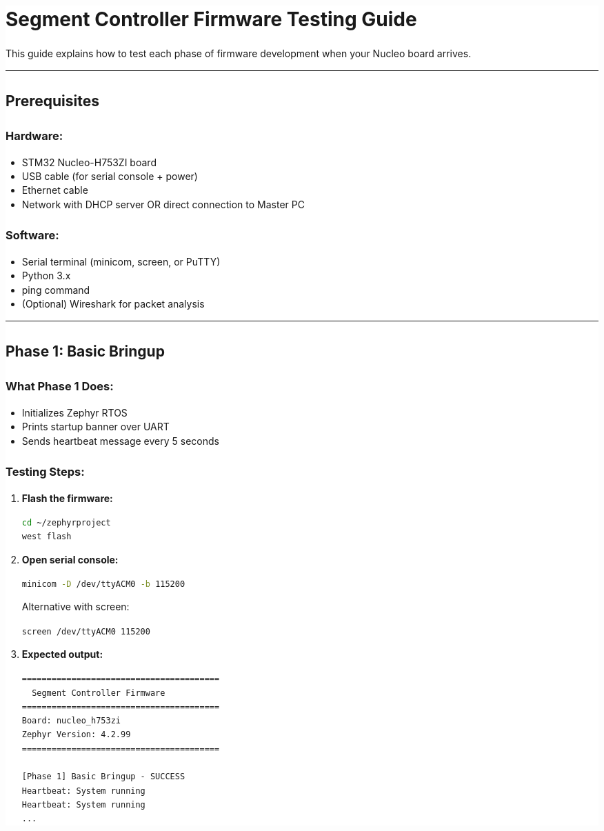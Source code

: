 # Segment Controller Firmware Testing Guide

This guide explains how to test each phase of firmware development when your Nucleo board arrives.

---

## Prerequisites

### Hardware:
- STM32 Nucleo-H753ZI board
- USB cable (for serial console + power)
- Ethernet cable
- Network with DHCP server OR direct connection to Master PC

### Software:
- Serial terminal (minicom, screen, or PuTTY)
- Python 3.x
- ping command
- (Optional) Wireshark for packet analysis

---

## Phase 1: Basic Bringup

### What Phase 1 Does:
- Initializes Zephyr RTOS
- Prints startup banner over UART
- Sends heartbeat message every 5 seconds

### Testing Steps:

1. **Flash the firmware:**
   ```bash
   cd ~/zephyrproject
   west flash
   ```

2. **Open serial console:**
   ```bash
   minicom -D /dev/ttyACM0 -b 115200
   ```

   Alternative with screen:
   ```bash
   screen /dev/ttyACM0 115200
   ```

3. **Expected output:**
   ```
   ========================================
     Segment Controller Firmware
   ========================================
   Board: nucleo_h753zi
   Zephyr Version: 4.2.99
   ========================================

   [Phase 1] Basic Bringup - SUCCESS
   Heartbeat: System running
   Heartbeat: System running
   ...
   ```
